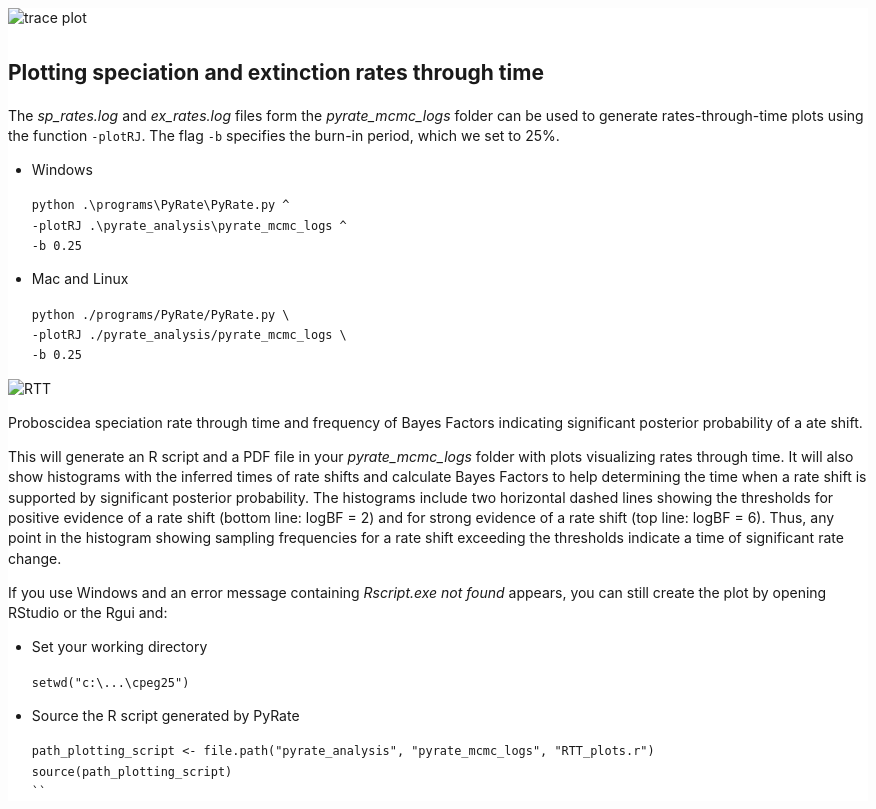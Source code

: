 <img src="https://github.com/thauffe/cpeg25/blob/main/pictures/tracer.png" alt="trace plot" width="700">

## Plotting speciation and extinction rates through time
The _sp_rates.log_ and _ex_rates.log_ files form the _pyrate_mcmc_logs_ folder can be used to generate rates-through-time plots using the function `-plotRJ`. The flag `-b` specifies the burn-in period, which we set to 25%. 

* Windows

    ```
    python .\programs\PyRate\PyRate.py ^
    -plotRJ .\pyrate_analysis\pyrate_mcmc_logs ^
    -b 0.25
    ```

* Mac and Linux

    ```
    python ./programs/PyRate/PyRate.py \
    -plotRJ ./pyrate_analysis/pyrate_mcmc_logs \
    -b 0.25
    ```

<img src="https://github.com/thauffe/cpeg25/blob/main/pictures/pyrate_rtt.png" alt="RTT" width="1000">

Proboscidea speciation rate through time and frequency of Bayes Factors indicating significant posterior probability of a ate shift. 

This will generate an R script and a PDF file in your _pyrate_mcmc_logs_ folder with plots visualizing rates through time. It will also show histograms with the inferred times of rate shifts and calculate Bayes Factors to help determining the time when a rate shift is supported by significant posterior probability. The histograms include two horizontal dashed lines showing the thresholds for positive evidence of a rate shift (bottom line: logBF = 2) and for strong evidence of a rate shift (top line: logBF = 6). Thus, any point in the histogram showing sampling frequencies for a rate shift exceeding the thresholds indicate a time of significant rate change.

If you use Windows and an error message containing _Rscript.exe not found_ appears, you can still create the plot by opening RStudio or the Rgui and:

* Set your working directory

    ```
    setwd("c:\...\cpeg25")
    ```

* Source the R script generated by PyRate

    ```
    path_plotting_script <- file.path("pyrate_analysis", "pyrate_mcmc_logs", "RTT_plots.r")
    source(path_plotting_script)
    ``
